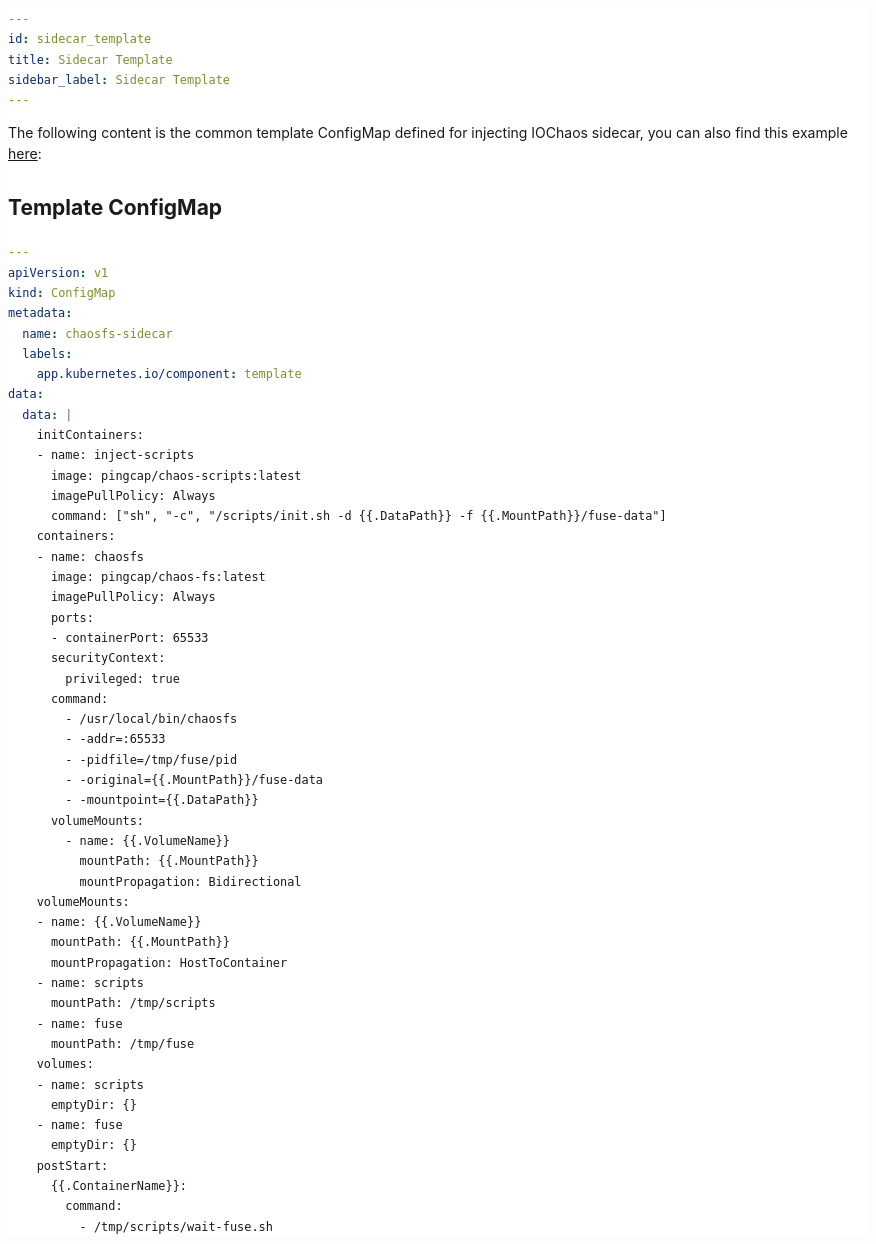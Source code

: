 ```yaml
---
id: sidecar_template
title: Sidecar Template 
sidebar_label: Sidecar Template
---
```


The following content is the common template ConfigMap defined for injecting IOChaos sidecar, you can also find this example [here](https://github.com/chaos-mesh/chaos-mesh/blob/release-0.9/manifests/chaosfs-sidecar.yaml):

## Template ConfigMap

```yaml
---
apiVersion: v1
kind: ConfigMap
metadata:
  name: chaosfs-sidecar
  labels:
    app.kubernetes.io/component: template
data:
  data: |
    initContainers:
    - name: inject-scripts
      image: pingcap/chaos-scripts:latest
      imagePullPolicy: Always
      command: ["sh", "-c", "/scripts/init.sh -d {{.DataPath}} -f {{.MountPath}}/fuse-data"]
    containers:
    - name: chaosfs
      image: pingcap/chaos-fs:latest
      imagePullPolicy: Always
      ports:
      - containerPort: 65533
      securityContext:
        privileged: true
      command:
        - /usr/local/bin/chaosfs
        - -addr=:65533
        - -pidfile=/tmp/fuse/pid
        - -original={{.MountPath}}/fuse-data
        - -mountpoint={{.DataPath}}
      volumeMounts:
        - name: {{.VolumeName}}
          mountPath: {{.MountPath}}
          mountPropagation: Bidirectional
    volumeMounts:
    - name: {{.VolumeName}}
      mountPath: {{.MountPath}}
      mountPropagation: HostToContainer
    - name: scripts
      mountPath: /tmp/scripts
    - name: fuse
      mountPath: /tmp/fuse
    volumes:
    - name: scripts
      emptyDir: {}
    - name: fuse
      emptyDir: {}
    postStart:
      {{.ContainerName}}:
        command:
          - /tmp/scripts/wait-fuse.sh
```